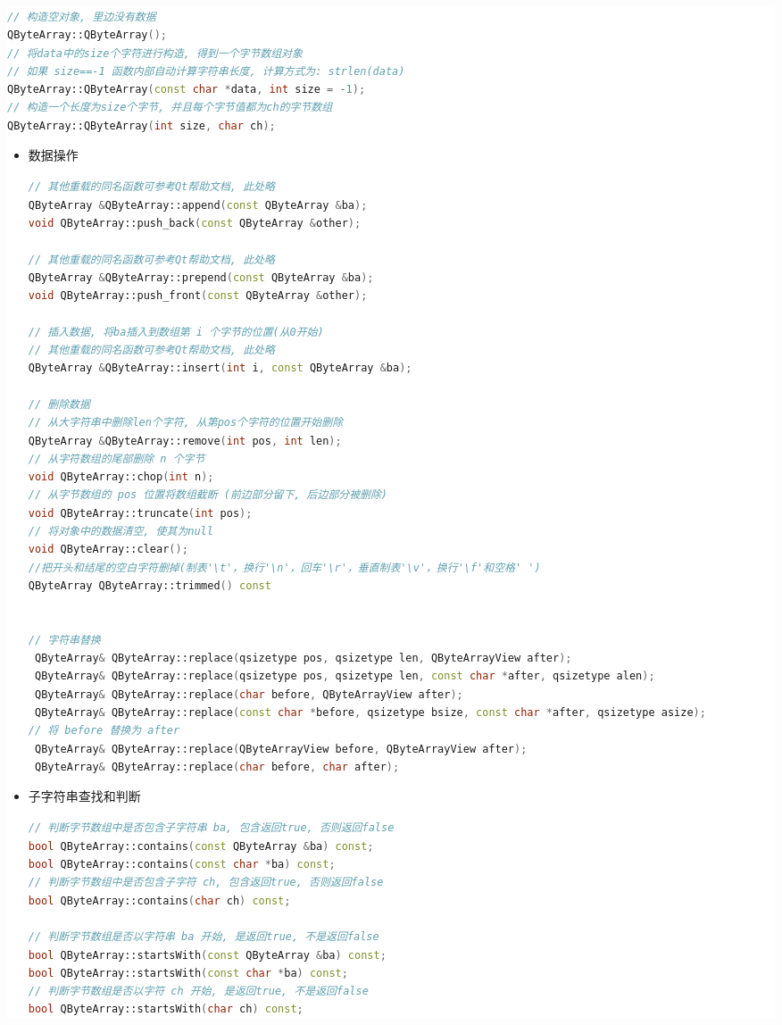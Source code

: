   ```c++
  // 构造空对象, 里边没有数据
  QByteArray::QByteArray();
  // 将data中的size个字符进行构造, 得到一个字节数组对象
  // 如果 size==-1 函数内部自动计算字符串长度, 计算方式为: strlen(data)
  QByteArray::QByteArray(const char *data, int size = -1);
  // 构造一个长度为size个字节, 并且每个字节值都为ch的字节数组
  QByteArray::QByteArray(int size, char ch);
  ```

  

- 数据操作

  ```c++
  // 其他重载的同名函数可参考Qt帮助文档, 此处略
  QByteArray &QByteArray::append(const QByteArray &ba);
  void QByteArray::push_back(const QByteArray &other);
  
  // 其他重载的同名函数可参考Qt帮助文档, 此处略
  QByteArray &QByteArray::prepend(const QByteArray &ba);
  void QByteArray::push_front(const QByteArray &other);
  
  // 插入数据, 将ba插入到数组第 i 个字节的位置(从0开始)
  // 其他重载的同名函数可参考Qt帮助文档, 此处略
  QByteArray &QByteArray::insert(int i, const QByteArray &ba);
  
  // 删除数据
  // 从大字符串中删除len个字符, 从第pos个字符的位置开始删除
  QByteArray &QByteArray::remove(int pos, int len);
  // 从字符数组的尾部删除 n 个字节
  void QByteArray::chop(int n);
  // 从字节数组的 pos 位置将数组截断 (前边部分留下, 后边部分被删除)
  void QByteArray::truncate(int pos);
  // 将对象中的数据清空, 使其为null
  void QByteArray::clear();
  //把开头和结尾的空白字符删掉(制表'\t'，换行'\n'，回车'\r'，垂直制表'\v'，换行'\f'和空格' ')
  QByteArray QByteArray::trimmed() const
  
  
  // 字符串替换
   QByteArray& QByteArray::replace(qsizetype pos, qsizetype len, QByteArrayView after);
   QByteArray& QByteArray::replace(qsizetype pos, qsizetype len, const char *after, qsizetype alen);
   QByteArray& QByteArray::replace(char before, QByteArrayView after);
   QByteArray& QByteArray::replace(const char *before, qsizetype bsize, const char *after, qsizetype asize);
  // 将 before 替换为 after
   QByteArray& QByteArray::replace(QByteArrayView before, QByteArrayView after);
   QByteArray& QByteArray::replace(char before, char after);
  ```
  
- 子字符串查找和判断

  ```c++
  // 判断字节数组中是否包含子字符串 ba, 包含返回true, 否则返回false
  bool QByteArray::contains(const QByteArray &ba) const;
  bool QByteArray::contains(const char *ba) const;
  // 判断字节数组中是否包含子字符 ch, 包含返回true, 否则返回false
  bool QByteArray::contains(char ch) const;
  
  // 判断字节数组是否以字符串 ba 开始, 是返回true, 不是返回false
  bool QByteArray::startsWith(const QByteArray &ba) const;
  bool QByteArray::startsWith(const char *ba) const;
  // 判断字节数组是否以字符 ch 开始, 是返回true, 不是返回false
  bool QByteArray::startsWith(char ch) const;
  
  ```